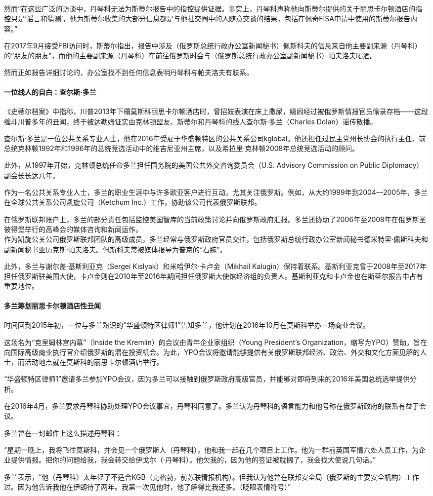 <p>
 然而“在这些广泛的访谈中，丹琴科无法为斯蒂尔报告中的指控提供证据。事实上，丹琴科声称他向斯蒂尔提供的关于丽思卡尔顿酒店的指控只是‘谣言和猜测’，他为斯蒂尔收集的大部分信息都是与他社交圈中的人随意交谈的结果，包括在佩奇FISA申请中使用的斯蒂尔报告内容。”
</p>
<p>
 在2017年9月接受FBI访问时，斯蒂尔指出，报告中涉及（俄罗斯总统行政办公室新闻秘书）佩斯科夫的信息来自他主要副来源（丹琴科）的“朋友的朋友”，而他的主要副来源（丹琴科）在前往俄罗斯时会与（俄罗斯总统行政办公室副新闻秘书）帕夫洛夫喝酒。
</p>
<p>
 然而正如报告详细讨论的，办公室找不到任何信息表明丹琴科与帕夫洛夫有联系。
</p>
<h4>
 一位线人的自白：查尔斯‧多兰
</h4>
<p>
 《史蒂尔档案》中指称，川普2013年下榻莫斯科丽思卡尔顿酒店时，曾招妓表演在床上撒尿，嬉闹经过被俄罗斯情报官员偷录存档——这段缠斗川普多年的丑闻，终于被达勒姆证实由克林顿盟友、斯蒂尔和丹琴科的线人查尔斯‧多兰（Charles Dolan）谣传散播。
</p>
<p>
 查尔斯‧多兰是一位公共关系专业人士，他在2016年受雇于华盛顿特区的公共关系公司kglobal。他还担任过民主党州长协会的执行主任、前总统克林顿1992年和1996年的总统竞选活动中的维吉尼亚州主席，以及希拉里‧克林顿2008年总统竞选活动的顾问。
</p>
<p>
 此外，从1997年开始，克林顿总统任命多兰担任国务院的美国公共外交咨询委员会（U.S. Advisory Commission on Public Diplomacy）副会长长达八年。
</p>
<p>
 作为一名公共关系专业人士，多兰的职业生涯中与许多欧亚客户进行互动，尤其关注俄罗斯。例如，从大约1999年到2004—2005年，多兰在全球公共关系公司凯旋公司（Ketchum Inc.）工作，协助该公司代表俄罗斯联邦。
</p>
<p>
 在俄罗斯联邦账户上，多兰的部分责任包括监控美国智库的当前政策讨论并向俄罗斯政府汇报。多兰还协助了2006年至2008年在俄罗斯圣彼得堡举行的高峰会的媒体咨询和新闻运作。
 <br/>
 作为凯旋公关公司俄罗斯联邦团队的高级成员，多兰经常与俄罗斯政府官员交往，包括俄罗斯总统行政办公室新闻秘书德米特里‧佩斯科夫和副新闻秘书亚历克斯‧帕夫洛夫。佩斯科夫常被媒体报导为普京的“右腕”。
</p>
<p>
 此外，多兰与谢尔盖‧基斯利亚克（Sergei Kislyak）和米哈伊尔‧卡卢金（Mikhail Kalugin）保持着联系。基斯利亚克曾于2008年至2017年担任俄罗斯驻美国大使，卡卢金则在2010年至2016年期间担任俄罗斯大使馆经济组的负责人。基斯利亚克和卡卢金也在斯蒂尔报告中占有重要地位。
</p>
<h4>
 多兰筹划丽思卡尔顿酒店性丑闻
</h4>
<p>
 时间回到2015年初，一位与多兰熟识的“华盛顿特区律师1”告知多兰，他计划在2016年10月在莫斯科举办一场商业会议。
</p>
<p>
 这场名为“克里姆林宫内幕”（Inside the Kremlin）的会议由青年企业家组织（Young President’s Organization，缩写为YPO）赞助，旨在向国际高级商业执行官介绍俄罗斯的潜在投资机会。为此，YPO会议将邀请能够提供有关俄罗斯联邦经济、政治、外交和文化方面见解的人士，而活动地点就在莫斯科的丽思卡尔顿酒店举行。
</p>
<p>
 “华盛顿特区律师1”邀请多兰参加YPO会议，因为多兰可以接触到俄罗斯政府高级官员，并能够对即将到来的2016年美国总统选举提供分析。
</p>
<p>
 在2016年4月，多兰要求丹琴科协助处理YPO会议事宜，丹琴科同意了。多兰认为丹琴科的语言能力和他号称在俄罗斯政府的联系有益于会议。
</p>
<p>
 多兰曾在一封邮件上这么描述丹琴科：
</p>
<p>
 “星期一晚上，我将飞往莫斯科，并会见一个俄罗斯人（丹琴科），他和我一起在几个项目上工作。他为一群前英国军情六处人员工作，为企业提供情报。把你的问题给我，我会转交给伊戈尔（‧丹琴科）。他欠我的，因为他的签证被耽搁了，我会找大使说几句话。”
</p>
<p>
 多兰表示，“他（丹琴科）太年轻了不适合KGB（克格勃，前苏联情报机构）。但我认为他曾在联邦安全局（俄罗斯的主要安全机构）工作过。因为他告诉我他在伊朗待了两年。我第一次见他时，他了解得比我还多。（眨眼表情符号）”